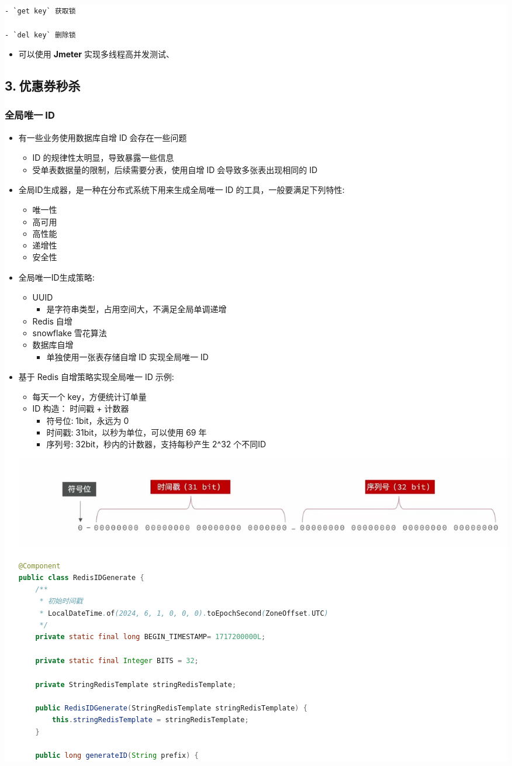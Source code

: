     - `get key` 获取锁

    - `del key` 删除锁

- 可以使用 **Jmeter** 实现多线程高并发测试、



## 3. 优惠券秒杀

### 全局唯一 ID

- 有一些业务使用数据库自增 ID 会存在一些问题
    - ID 的规律性太明显，导致暴露一些信息
    - 受单表数据量的限制，后续需要分表，使用自增 ID 会导致多张表出现相同的 ID

- 全局ID生成器，是一种在分布式系统下用来生成全局唯一 ID 的工具，一般要满足下列特性:
    - 唯一性
    - 高可用
    - 高性能
    - 递增性
    - 安全性

- 全局唯一ID生成策略:

    - UUID
        - 是字符串类型，占用空间大，不满足全局单调递增
    - Redis 自增
    - snowflake 雪花算法
    - 数据库自增
        - 单独使用一张表存储自增 ID 实现全局唯一 ID

- 基于 Redis 自增策略实现全局唯一 ID 示例:

    - 每天一个 key，方便统计订单量
    - ID 构造： 时间戳 + 计数器
        - 符号位: 1bit，永远为 0
        - 时间戳: 31bit，以秒为单位，可以使用 69 年
        - 序列号: 32bit，秒内的计数器，支持每秒产生 2^32 个不同ID

  ![image-20240626230540379](redis.assets/image-20240626230540379.png)

  ```java
  @Component
  public class RedisIDGenerate {
      /**
       * 初始时间戳
       * LocalDateTime.of(2024, 6, 1, 0, 0, 0).toEpochSecond(ZoneOffset.UTC)
       */
      private static final long BEGIN_TIMESTAMP= 1717200000L;
  
      private static final Integer BITS = 32;
  
      private StringRedisTemplate stringRedisTemplate;
  
      public RedisIDGenerate(StringRedisTemplate stringRedisTemplate) {
          this.stringRedisTemplate = stringRedisTemplate;
      }
  
      public long generateID(String prefix) {
  ```